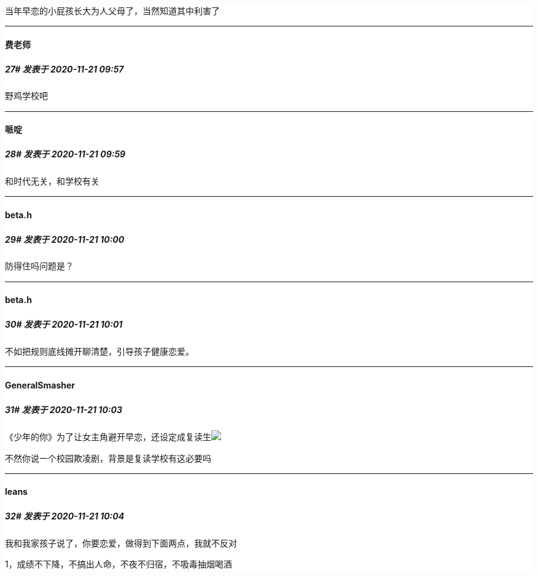 
当年早恋的小屁孩长大为人父母了，当然知道其中利害了


-----

####  费老师  
##### 27#       发表于 2020-11-21 09:57


野鸡学校吧


-----

####  哌啶  
##### 28#       发表于 2020-11-21 09:59


和时代无关，和学校有关


-----

####  beta.h  
##### 29#       发表于 2020-11-21 10:00


防得住吗问题是？


-----

####  beta.h  
##### 30#       发表于 2020-11-21 10:01


不如把规则底线摊开聊清楚，引导孩子健康恋爱。


-----

####  GeneralSmasher  
##### 31#       发表于 2020-11-21 10:03


《少年的你》为了让女主角避开早恋，还设定成复读生<img src="https://static.saraba1st.com/image/smiley/face2017/067.png" referrerpolicy="no-referrer">

不然你说一个校园欺凌剧，背景是复读学校有这必要吗


-----

####  leans  
##### 32#       发表于 2020-11-21 10:04


我和我家孩子说了，你要恋爱，做得到下面两点，我就不反对

1，成绩不下降，不搞出人命，不夜不归宿，不吸毒抽烟喝酒
